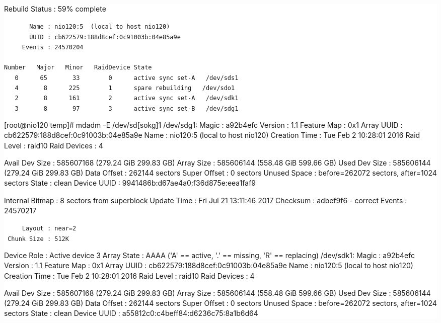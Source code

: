  Rebuild Status : 59% complete

           Name : nio120:5  (local to host nio120)
           UUID : cb622579:188d8cef:0c91003b:04e85a9e
         Events : 24570204

    Number   Major   Minor   RaidDevice State
       0      65       33        0      active sync set-A   /dev/sds1
       4       8      225        1      spare rebuilding   /dev/sdo1
       2       8      161        2      active sync set-A   /dev/sdk1
       3       8       97        3      active sync set-B   /dev/sdg1
[root@nio120 temp]# mdadm -E /dev/sd[sokg]1
/dev/sdg1:
          Magic : a92b4efc
        Version : 1.1
    Feature Map : 0x1
     Array UUID : cb622579:188d8cef:0c91003b:04e85a9e
           Name : nio120:5  (local to host nio120)
  Creation Time : Tue Feb  2 10:28:01 2016
     Raid Level : raid10
   Raid Devices : 4

 Avail Dev Size : 585607168 (279.24 GiB 299.83 GB)
     Array Size : 585606144 (558.48 GiB 599.66 GB)
  Used Dev Size : 585606144 (279.24 GiB 299.83 GB)
    Data Offset : 262144 sectors
   Super Offset : 0 sectors
   Unused Space : before=262072 sectors, after=1024 sectors
          State : clean
    Device UUID : 9941486b:d67ae4a0:f36d875e:eea1faf9

Internal Bitmap : 8 sectors from superblock
    Update Time : Fri Jul 21 13:11:46 2017
       Checksum : adbef9f6 - correct
         Events : 24570217

         Layout : near=2
     Chunk Size : 512K

   Device Role : Active device 3
   Array State : AAAA ('A' == active, '.' == missing, 'R' == replacing)
/dev/sdk1:
          Magic : a92b4efc
        Version : 1.1
    Feature Map : 0x1
     Array UUID : cb622579:188d8cef:0c91003b:04e85a9e
           Name : nio120:5  (local to host nio120)
  Creation Time : Tue Feb  2 10:28:01 2016
     Raid Level : raid10
   Raid Devices : 4

 Avail Dev Size : 585607168 (279.24 GiB 299.83 GB)
     Array Size : 585606144 (558.48 GiB 599.66 GB)
  Used Dev Size : 585606144 (279.24 GiB 299.83 GB)
    Data Offset : 262144 sectors
   Super Offset : 0 sectors
   Unused Space : before=262072 sectors, after=1024 sectors
          State : clean
    Device UUID : a55812c0:c4beff84:d6236c75:8a1b6d64
